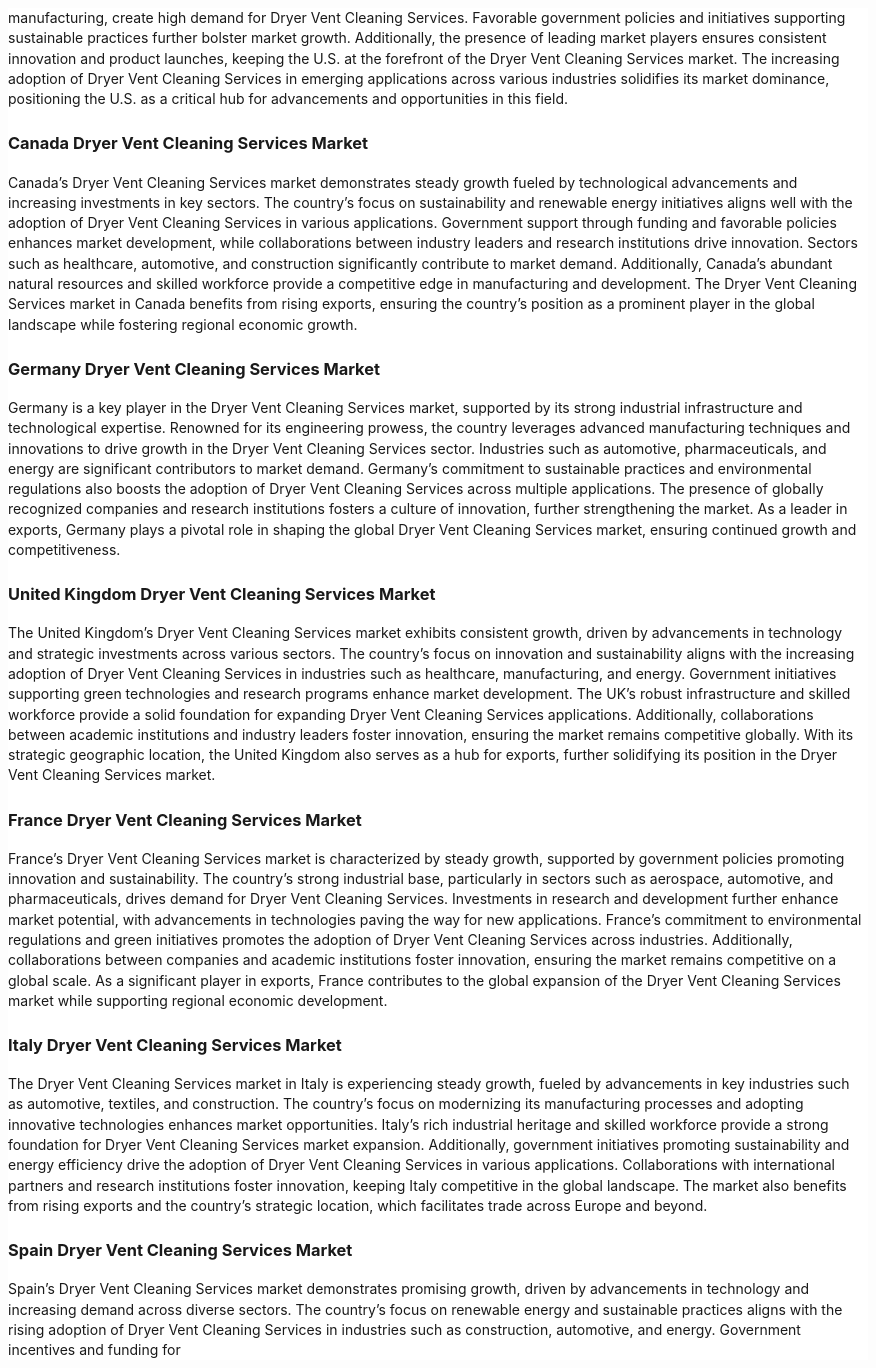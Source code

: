 manufacturing, create high demand for Dryer Vent Cleaning Services. Favorable government policies and initiatives supporting sustainable practices further bolster market growth. Additionally, the presence of leading market players ensures consistent innovation and product launches, keeping the U.S. at the forefront of the Dryer Vent Cleaning Services market. The increasing adoption of Dryer Vent Cleaning Services in emerging applications across various industries solidifies its market dominance, positioning the U.S. as a critical hub for advancements and opportunities in this field.</p><h3>Canada Dryer Vent Cleaning Services Market</h3><p>Canada&rsquo;s Dryer Vent Cleaning Services market demonstrates steady growth fueled by technological advancements and increasing investments in key sectors. The country&rsquo;s focus on sustainability and renewable energy initiatives aligns well with the adoption of Dryer Vent Cleaning Services in various applications. Government support through funding and favorable policies enhances market development, while collaborations between industry leaders and research institutions drive innovation. Sectors such as healthcare, automotive, and construction significantly contribute to market demand. Additionally, Canada&rsquo;s abundant natural resources and skilled workforce provide a competitive edge in manufacturing and development. The Dryer Vent Cleaning Services market in Canada benefits from rising exports, ensuring the country&rsquo;s position as a prominent player in the global landscape while fostering regional economic growth.</p><h3>Germany Dryer Vent Cleaning Services Market</h3><p>Germany is a key player in the Dryer Vent Cleaning Services market, supported by its strong industrial infrastructure and technological expertise. Renowned for its engineering prowess, the country leverages advanced manufacturing techniques and innovations to drive growth in the Dryer Vent Cleaning Services sector. Industries such as automotive, pharmaceuticals, and energy are significant contributors to market demand. Germany&rsquo;s commitment to sustainable practices and environmental regulations also boosts the adoption of Dryer Vent Cleaning Services across multiple applications. The presence of globally recognized companies and research institutions fosters a culture of innovation, further strengthening the market. As a leader in exports, Germany plays a pivotal role in shaping the global Dryer Vent Cleaning Services market, ensuring continued growth and competitiveness.</p><h3>United Kingdom Dryer Vent Cleaning Services Market</h3><p>The United Kingdom&rsquo;s Dryer Vent Cleaning Services market exhibits consistent growth, driven by advancements in technology and strategic investments across various sectors. The country&rsquo;s focus on innovation and sustainability aligns with the increasing adoption of Dryer Vent Cleaning Services in industries such as healthcare, manufacturing, and energy. Government initiatives supporting green technologies and research programs enhance market development. The UK&rsquo;s robust infrastructure and skilled workforce provide a solid foundation for expanding Dryer Vent Cleaning Services applications. Additionally, collaborations between academic institutions and industry leaders foster innovation, ensuring the market remains competitive globally. With its strategic geographic location, the United Kingdom also serves as a hub for exports, further solidifying its position in the Dryer Vent Cleaning Services market.</p><h3>France Dryer Vent Cleaning Services Market</h3><p>France&rsquo;s Dryer Vent Cleaning Services market is characterized by steady growth, supported by government policies promoting innovation and sustainability. The country&rsquo;s strong industrial base, particularly in sectors such as aerospace, automotive, and pharmaceuticals, drives demand for Dryer Vent Cleaning Services. Investments in research and development further enhance market potential, with advancements in technologies paving the way for new applications. France&rsquo;s commitment to environmental regulations and green initiatives promotes the adoption of Dryer Vent Cleaning Services across industries. Additionally, collaborations between companies and academic institutions foster innovation, ensuring the market remains competitive on a global scale. As a significant player in exports, France contributes to the global expansion of the Dryer Vent Cleaning Services market while supporting regional economic development.</p><h3>Italy Dryer Vent Cleaning Services Market</h3><p>The Dryer Vent Cleaning Services market in Italy is experiencing steady growth, fueled by advancements in key industries such as automotive, textiles, and construction. The country&rsquo;s focus on modernizing its manufacturing processes and adopting innovative technologies enhances market opportunities. Italy&rsquo;s rich industrial heritage and skilled workforce provide a strong foundation for Dryer Vent Cleaning Services market expansion. Additionally, government initiatives promoting sustainability and energy efficiency drive the adoption of Dryer Vent Cleaning Services in various applications. Collaborations with international partners and research institutions foster innovation, keeping Italy competitive in the global landscape. The market also benefits from rising exports and the country&rsquo;s strategic location, which facilitates trade across Europe and beyond.</p><h3>Spain Dryer Vent Cleaning Services Market</h3><p>Spain&rsquo;s Dryer Vent Cleaning Services market demonstrates promising growth, driven by advancements in technology and increasing demand across diverse sectors. The country&rsquo;s focus on renewable energy and sustainable practices aligns with the rising adoption of Dryer Vent Cleaning Services in industries such as construction, automotive, and energy. Government incentives and funding for